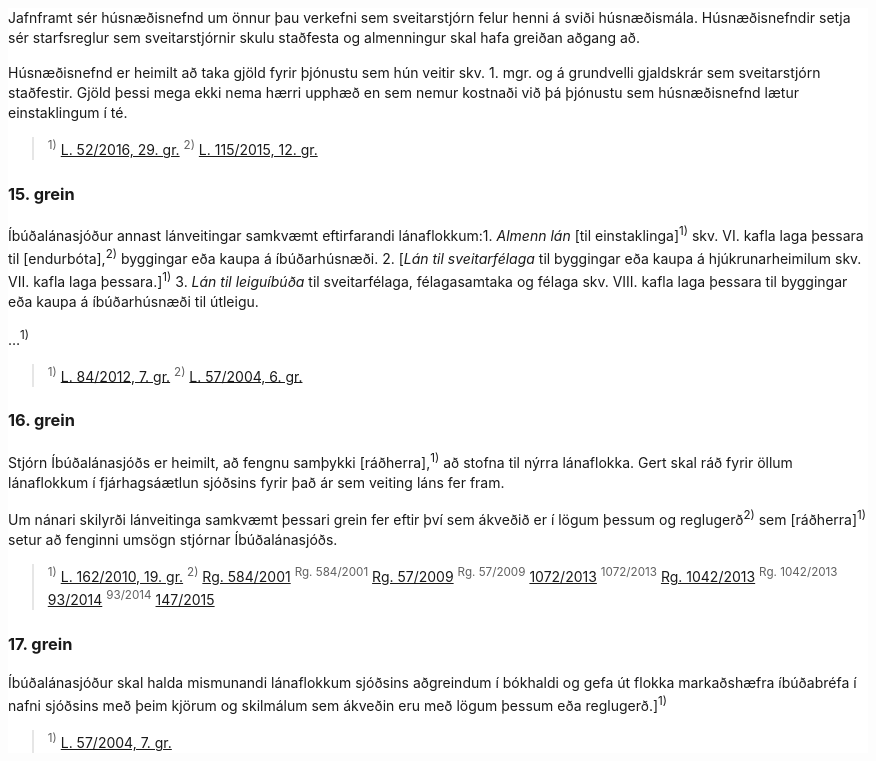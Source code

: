 Jafnframt sér húsnæðisnefnd um önnur þau verkefni sem sveitarstjórn felur henni á sviði húsnæðismála. Húsnæðisnefndir setja sér starfsreglur sem sveitarstjórnir skulu staðfesta og almenningur skal hafa greiðan aðgang að.

Húsnæðisnefnd er heimilt að taka gjöld fyrir þjónustu sem hún veitir skv. 1. mgr. og á grundvelli gjaldskrár sem sveitarstjórn staðfestir. Gjöld þessi mega ekki nema hærri upphæð en sem nemur kostnaði við þá þjónustu sem húsnæðisnefnd lætur einstaklingum í té.

> <sup>1)</sup> [L. 52/2016, 29. gr.](https://althingi.is/altext/stjt/2016.052.html#G29) <sup>2)</sup> [L. 115/2015, 12. gr.](https://althingi.is/altext/stjt/2015.115.html)

### 15. grein



Íbúðalánasjóður annast lánveitingar samkvæmt eftirfarandi lánaflokkum:1. _Almenn lán_ [til einstaklinga]<sup>1)</sup> skv. VI. kafla laga þessara til [endurbóta],<sup>2)</sup> byggingar eða kaupa á íbúðarhúsnæði.
2. [_Lán til sveitarfélaga_ til byggingar eða kaupa á hjúkrunarheimilum skv. VII. kafla laga þessara.]<sup>1)</sup> 
3. _Lán til leiguíbúða_ til sveitarfélaga, félagasamtaka og félaga skv. VIII. kafla laga þessara til byggingar eða kaupa á íbúðarhúsnæði til útleigu.

…<sup>1)</sup> 

> <sup>1)</sup> [L. 84/2012, 7. gr.](https://althingi.is/altext/stjt/2012.084.html) <sup>2)</sup> [L. 57/2004, 6. gr.](https://althingi.is/altext/stjt/2004.057.html)

### 16. grein



Stjórn Íbúðalánasjóðs er heimilt, að fengnu samþykki [ráðherra],<sup>1)</sup> að stofna til nýrra lánaflokka. Gert skal ráð fyrir öllum lánaflokkum í fjárhagsáætlun sjóðsins fyrir það ár sem veiting láns fer fram.

Um nánari skilyrði lánveitinga samkvæmt þessari grein fer eftir því sem ákveðið er í lögum þessum og reglugerð<sup>2)</sup> sem [ráðherra]<sup>1)</sup> setur að fenginni umsögn stjórnar Íbúðalánasjóðs.

> <sup>1)</sup> [L. 162/2010, 19. gr.](https://althingi.is/altext/stjt/2010.162.html) <sup>2)</sup> [Rg. 584/2001](https://althingi.ishttps://www.reglugerd.is/reglugerdir/allar/nr/584-2001) <sup>Rg. 584/2001</sup> [Rg. 57/2009](https://althingi.ishttps://www.reglugerd.is/reglugerdir/allar/nr/057-2009) <sup>Rg. 57/2009</sup> [1072/2013](https://althingi.ishttps://www.reglugerd.is/reglugerdir/allar/nr/1072-2013) <sup>1072/2013</sup> [Rg. 1042/2013](https://althingi.ishttps://www.reglugerd.is/reglugerdir/allar/nr/1042-2013) <sup>Rg. 1042/2013</sup> [93/2014](https://althingi.ishttps://www.reglugerd.is/reglugerdir/allar/nr/093-2014) <sup>93/2014</sup> [147/2015](https://althingi.ishttps://www.reglugerd.is/reglugerdir/allar/nr/147-2015)

### 17. grein



Íbúðalánasjóður skal halda mismunandi lánaflokkum sjóðsins aðgreindum í bókhaldi og gefa út flokka markaðshæfra íbúðabréfa í nafni sjóðsins með þeim kjörum og skilmálum sem ákveðin eru með lögum þessum eða reglugerð.]<sup>1)</sup> 

> <sup>1)</sup> [L. 57/2004, 7. gr.](https://althingi.is/altext/stjt/2004.057.html)
